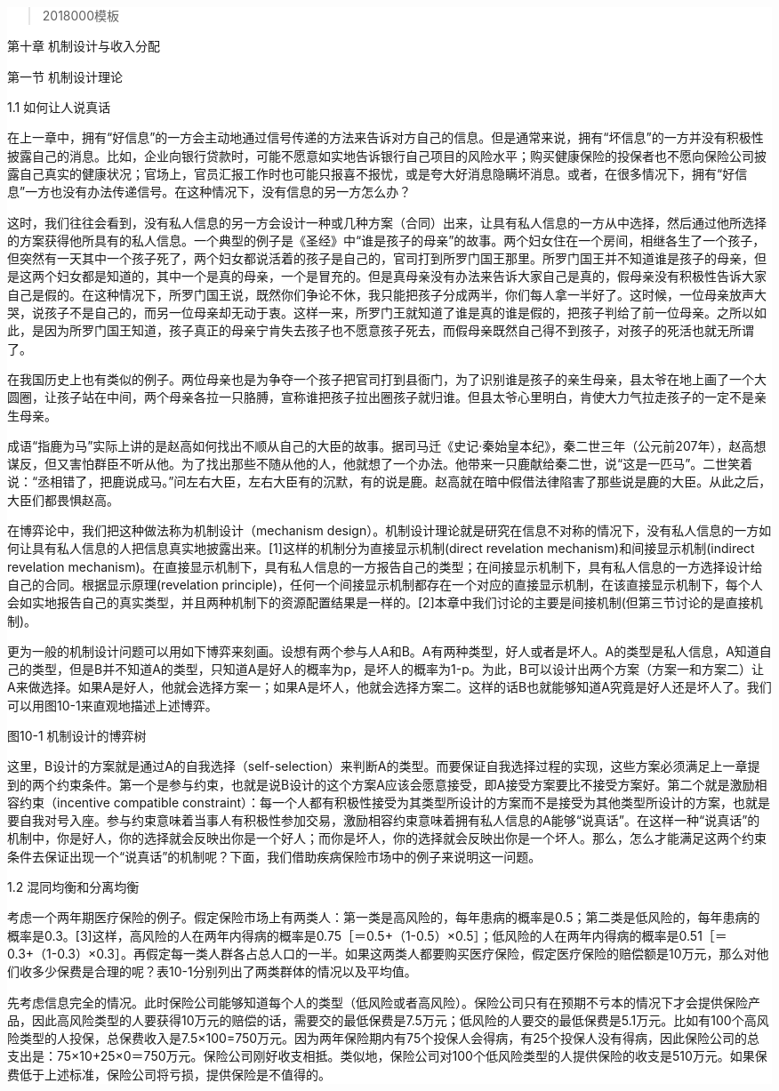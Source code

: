 # 
> 2018000模板


第十章 机制设计与收入分配


第一节 机制设计理论


1.1 如何让人说真话


在上一章中，拥有“好信息”的一方会主动地通过信号传递的方法来告诉对方自己的信息。但是通常来说，拥有“坏信息”的一方并没有积极性披露自己的消息。比如，企业向银行贷款时，可能不愿意如实地告诉银行自己项目的风险水平；购买健康保险的投保者也不愿向保险公司披露自己真实的健康状况；官场上，官员汇报工作时也可能只报喜不报忧，或是夸大好消息隐瞒坏消息。或者，在很多情况下，拥有“好信息”一方也没有办法传递信号。在这种情况下，没有信息的另一方怎么办？

这时，我们往往会看到，没有私人信息的另一方会设计一种或几种方案（合同）出来，让具有私人信息的一方从中选择，然后通过他所选择的方案获得他所具有的私人信息。一个典型的例子是《圣经》中“谁是孩子的母亲”的故事。两个妇女住在一个房间，相继各生了一个孩子，但突然有一天其中一个孩子死了，两个妇女都说活着的孩子是自己的，官司打到所罗门国王那里。所罗门国王并不知道谁是孩子的母亲，但是这两个妇女都是知道的，其中一个是真的母亲，一个是冒充的。但是真母亲没有办法来告诉大家自己是真的，假母亲没有积极性告诉大家自己是假的。在这种情况下，所罗门国王说，既然你们争论不休，我只能把孩子分成两半，你们每人拿一半好了。这时候，一位母亲放声大哭，说孩子不是自己的，而另一位母亲却无动于衷。这样一来，所罗门王就知道了谁是真的谁是假的，把孩子判给了前一位母亲。之所以如此，是因为所罗门国王知道，孩子真正的母亲宁肯失去孩子也不愿意孩子死去，而假母亲既然自己得不到孩子，对孩子的死活也就无所谓了。

在我国历史上也有类似的例子。两位母亲也是为争夺一个孩子把官司打到县衙门，为了识别谁是孩子的亲生母亲，县太爷在地上画了一个大圆圈，让孩子站在中间，两个母亲各拉一只胳膊，宣称谁把孩子拉出圈孩子就归谁。但县太爷心里明白，肯使大力气拉走孩子的一定不是亲生母亲。

成语“指鹿为马”实际上讲的是赵高如何找出不顺从自己的大臣的故事。据司马迁《史记·秦始皇本纪》，秦二世三年（公元前207年），赵高想谋反，但又害怕群臣不听从他。为了找出那些不随从他的人，他就想了一个办法。他带来一只鹿献给秦二世，说“这是一匹马”。二世笑着说：“丞相错了，把鹿说成马。”问左右大臣，左右大臣有的沉默，有的说是鹿。赵高就在暗中假借法律陷害了那些说是鹿的大臣。从此之后，大臣们都畏惧赵高。

在博弈论中，我们把这种做法称为机制设计（mechanism design）。机制设计理论就是研究在信息不对称的情况下，没有私人信息的一方如何让具有私人信息的人把信息真实地披露出来。[1]这样的机制分为直接显示机制(direct revelation mechanism)和间接显示机制(indirect revelation mechanism)。在直接显示机制下，具有私人信息的一方报告自己的类型；在间接显示机制下，具有私人信息的一方选择设计给自己的合同。根据显示原理(revelation principle)，任何一个间接显示机制都存在一个对应的直接显示机制，在该直接显示机制下，每个人会如实地报告自己的真实类型，并且两种机制下的资源配置结果是一样的。[2]本章中我们讨论的主要是间接机制(但第三节讨论的是直接机制)。

更为一般的机制设计问题可以用如下博弈来刻画。设想有两个参与人A和B。A有两种类型，好人或者是坏人。A的类型是私人信息，A知道自己的类型，但是B并不知道A的类型，只知道A是好人的概率为p，是坏人的概率为1-p。为此，B可以设计出两个方案（方案一和方案二）让A来做选择。如果A是好人，他就会选择方案一；如果A是坏人，他就会选择方案二。这样的话B也就能够知道A究竟是好人还是坏人了。我们可以用图10-1来直观地描述上述博弈。



图10-1 机制设计的博弈树

这里，B设计的方案就是通过A的自我选择（self-selection）来判断A的类型。而要保证自我选择过程的实现，这些方案必须满足上一章提到的两个约束条件。第一个是参与约束，也就是说B设计的这个方案A应该会愿意接受，即A接受方案要比不接受方案好。第二个就是激励相容约束（incentive compatible constraint）：每一个人都有积极性接受为其类型所设计的方案而不是接受为其他类型所设计的方案，也就是要自我对号入座。参与约束意味着当事人有积极性参加交易，激励相容约束意味着拥有私人信息的A能够“说真话”。在这样一种“说真话”的机制中，你是好人，你的选择就会反映出你是一个好人；而你是坏人，你的选择就会反映出你是一个坏人。那么，怎么才能满足这两个约束条件去保证出现一个“说真话”的机制呢？下面，我们借助疾病保险市场中的例子来说明这一问题。





1.2 混同均衡和分离均衡


考虑一个两年期医疗保险的例子。假定保险市场上有两类人：第一类是高风险的，每年患病的概率是0.5；第二类是低风险的，每年患病的概率是0.3。[3]这样，高风险的人在两年内得病的概率是0.75［＝0.5+（1-0.5）×0.5］；低风险的人在两年内得病的概率是0.51［＝0.3+（1-0.3）×0.3］。再假定每一类人群各占总人口的一半。如果这两类人都要购买医疗保险，假定医疗保险的赔偿额是10万元，那么对他们收多少保费是合理的呢？表10-1分别列出了两类群体的情况以及平均值。



先考虑信息完全的情况。此时保险公司能够知道每个人的类型（低风险或者高风险）。保险公司只有在预期不亏本的情况下才会提供保险产品，因此高风险类型的人要获得10万元的赔偿的话，需要交的最低保费是7.5万元；低风险的人要交的最低保费是5.1万元。比如有100个高风险类型的人投保，总保费收入是7.5×100=750万元。因为两年保险期内有75个投保人会得病，有25个投保人没有得病，因此保险公司的总支出是：75×10+25×0＝750万元。保险公司刚好收支相抵。类似地，保险公司对100个低风险类型的人提供保险的收支是510万元。如果保费低于上述标准，保险公司将亏损，提供保险是不值得的。
